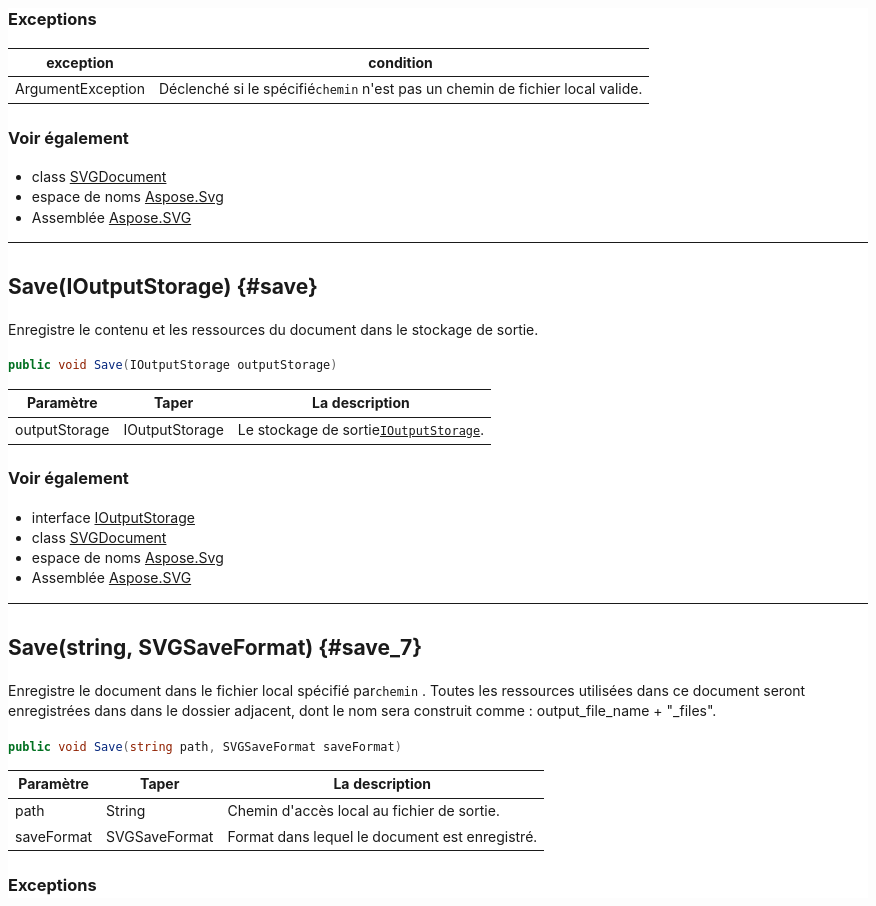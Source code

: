 ### Exceptions

| exception | condition |
| --- | --- |
| ArgumentException | Déclenché si le spécifié`chemin` n'est pas un chemin de fichier local valide. |

### Voir également

* class [SVGDocument](../)
* espace de noms [Aspose.Svg](../../svgdocument/)
* Assemblée [Aspose.SVG](../../../)

---

## Save(IOutputStorage) {#save}

Enregistre le contenu et les ressources du document dans le stockage de sortie.

```csharp
public void Save(IOutputStorage outputStorage)
```

| Paramètre | Taper | La description |
| --- | --- | --- |
| outputStorage | IOutputStorage | Le stockage de sortie[`IOutputStorage`](../../../aspose.svg.io/ioutputstorage/). |

### Voir également

* interface [IOutputStorage](../../../aspose.svg.io/ioutputstorage/)
* class [SVGDocument](../)
* espace de noms [Aspose.Svg](../../svgdocument/)
* Assemblée [Aspose.SVG](../../../)

---

## Save(string, SVGSaveFormat) {#save_7}

Enregistre le document dans le fichier local spécifié par`chemin` . Toutes les ressources utilisées dans ce document seront enregistrées dans dans le dossier adjacent, dont le nom sera construit comme : output_file_name + "_files".

```csharp
public void Save(string path, SVGSaveFormat saveFormat)
```

| Paramètre | Taper | La description |
| --- | --- | --- |
| path | String | Chemin d'accès local au fichier de sortie. |
| saveFormat | SVGSaveFormat | Format dans lequel le document est enregistré. |

### Exceptions
